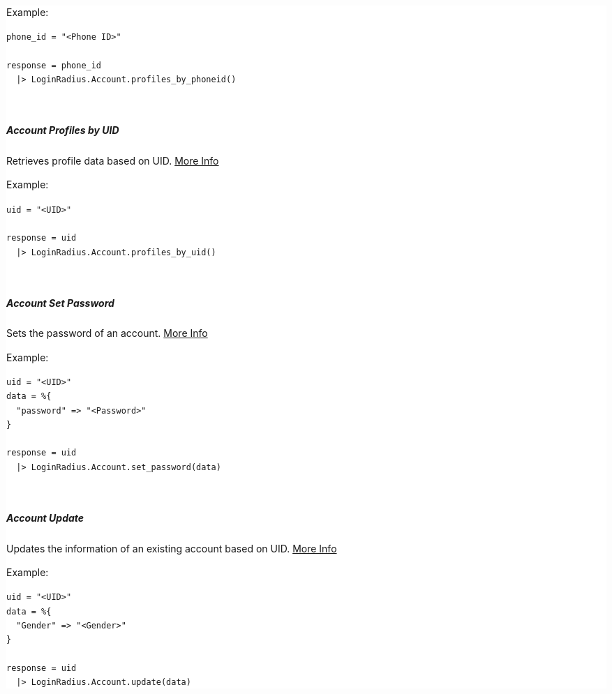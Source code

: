 Example:

```
phone_id = "<Phone ID>"

response = phone_id
  |> LoginRadius.Account.profiles_by_phoneid()
```

<br>

##### Account Profiles by UID

Retrieves profile data based on UID. [More Info](https://www.loginradius.com/legacy/docs/api/v2/customer-identity-api/account/account-profiles-by-uid)

Example:

```
uid = "<UID>"

response = uid
  |> LoginRadius.Account.profiles_by_uid()
```

<br>

##### Account Set Password

Sets the password of an account. [More Info](https://www.loginradius.com/legacy/docs/api/v2/customer-identity-api/account/account-set-password)

Example:

```
uid = "<UID>"
data = %{
  "password" => "<Password>"
}

response = uid
  |> LoginRadius.Account.set_password(data)
```

<br>

##### Account Update

Updates the information of an existing account based on UID. [More Info](https://www.loginradius.com/legacy/docs/api/v2/customer-identity-api/account/account-update)

Example:

```
uid = "<UID>"
data = %{
  "Gender" => "<Gender>"
}

response = uid
  |> LoginRadius.Account.update(data)
```
